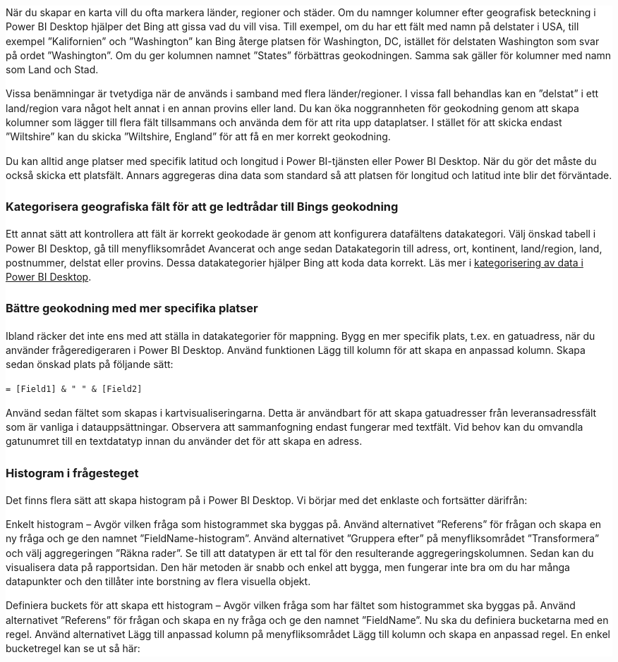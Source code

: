 När du skapar en karta vill du ofta markera länder, regioner och städer.  Om du namnger kolumner efter geografisk beteckning i Power BI Desktop hjälper det Bing att gissa vad du vill visa. Till exempel, om du har ett fält med namn på delstater i USA, till exempel ”Kalifornien” och ”Washington” kan Bing återge platsen för Washington, DC, istället för delstaten Washington som svar på ordet ”Washington”.  Om du ger kolumnen namnet ”States” förbättras geokodningen.  Samma sak gäller för kolumner med namn som Land och Stad.   

Vissa benämningar är tvetydiga när de används i samband med flera länder/regioner.  I vissa fall behandlas kan en ”delstat” i ett land/region vara något helt annat i en annan provins eller land.  Du kan öka noggrannheten för geokodning genom att skapa kolumner som lägger till flera fält tillsammans och använda dem för att rita upp dataplatser.  I stället för att skicka endast ”Wiltshire” kan du skicka ”Wiltshire, England” för att få en mer korrekt geokodning.

Du kan alltid ange platser med specifik latitud och longitud i Power BI-tjänsten eller Power BI Desktop.  När du gör det måste du också skicka ett platsfält. Annars aggregeras dina data som standard så att platsen för longitud och latitud inte blir det förväntade.

### <a name="categorizing-geographic-fields-to-hint-bings-geocoding"></a>Kategorisera geografiska fält för att ge ledtrådar till Bings geokodning
Ett annat sätt att kontrollera att fält är korrekt geokodade är genom att konfigurera datafältens datakategori.   Välj önskad tabell i Power BI Desktop, gå till menyfliksområdet Avancerat och ange sedan Datakategorin till adress, ort, kontinent, land/region, land, postnummer, delstat eller provins.  Dessa datakategorier hjälper Bing att koda data korrekt. Läs mer i [kategorisering av data i Power BI Desktop](desktop-data-categorization.md).

### <a name="better-geocoding-with-more-specific-locations"></a>Bättre geokodning med mer specifika platser
Ibland räcker det inte ens med att ställa in datakategorier för mappning.  Bygg en mer specifik plats, t.ex. en gatuadress, när du använder frågeredigeraren i Power BI Desktop.  Använd funktionen Lägg till kolumn för att skapa en anpassad kolumn.  Skapa sedan önskad plats på följande sätt:

    = [Field1] & " " & [Field2]

Använd sedan fältet som skapas i kartvisualiseringarna. Detta är användbart för att skapa gatuadresser från leveransadressfält som är vanliga i datauppsättningar.  Observera att sammanfogning endast fungerar med textfält.  Vid behov kan du omvandla gatunumret till en textdatatyp innan du använder det för att skapa en adress.

### <a name="histograms-in-the-query-stage"></a>Histogram i frågesteget
Det finns flera sätt att skapa histogram på i Power BI Desktop. Vi börjar med det enklaste och fortsätter därifrån:

Enkelt histogram – Avgör vilken fråga som histogrammet ska byggas på.  Använd alternativet ”Referens” för frågan och skapa en ny fråga och ge den namnet ”FieldName-histogram”. Använd alternativet ”Gruppera efter” på menyfliksområdet ”Transformera” och välj aggregeringen ”Räkna rader”.  Se till att datatypen är ett tal för den resulterande aggregeringskolumnen. Sedan kan du visualisera data på rapportsidan.  Den här metoden är snabb och enkel att bygga, men fungerar inte bra om du har många datapunkter och den tillåter inte borstning av flera visuella objekt.

Definiera buckets för att skapa ett histogram – Avgör vilken fråga som har fältet som histogrammet ska byggas på.  Använd alternativet ”Referens” för frågan och skapa en ny fråga och ge den namnet ”FieldName”.  Nu ska du definiera bucketarna med en regel.  Använd alternativet Lägg till anpassad kolumn på menyfliksområdet Lägg till kolumn och skapa en anpassad regel.  En enkel bucketregel kan se ut så här:
